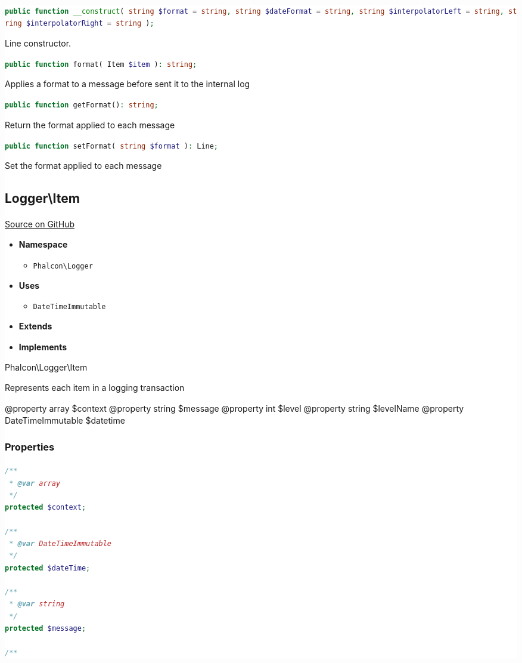 ```php
public function __construct( string $format = string, string $dateFormat = string, string $interpolatorLeft = string, string $interpolatorRight = string );
```
Line constructor.


```php
public function format( Item $item ): string;
```
Applies a format to a message before sent it to the internal log


```php
public function getFormat(): string;
```
Return the format applied to each message


```php
public function setFormat( string $format ): Line;
```
Set the format applied to each message




## Logger\Item 

[Source on GitHub](https://github.com/phalcon/cphalcon/blob/5.0.x/phalcon/Logger/Item.zep)


-   __Namespace__

    - `Phalcon\Logger`

-   __Uses__
    
    - `DateTimeImmutable`

-   __Extends__
    

-   __Implements__
    

Phalcon\Logger\Item

Represents each item in a logging transaction

@property array             $context
@property string            $message
@property int               $level
@property string            $levelName
@property DateTimeImmutable $datetime


### Properties
```php
/**
 * @var array
 */
protected $context;

/**
 * @var DateTimeImmutable
 */
protected $dateTime;

/**
 * @var string
 */
protected $message;

/**
```